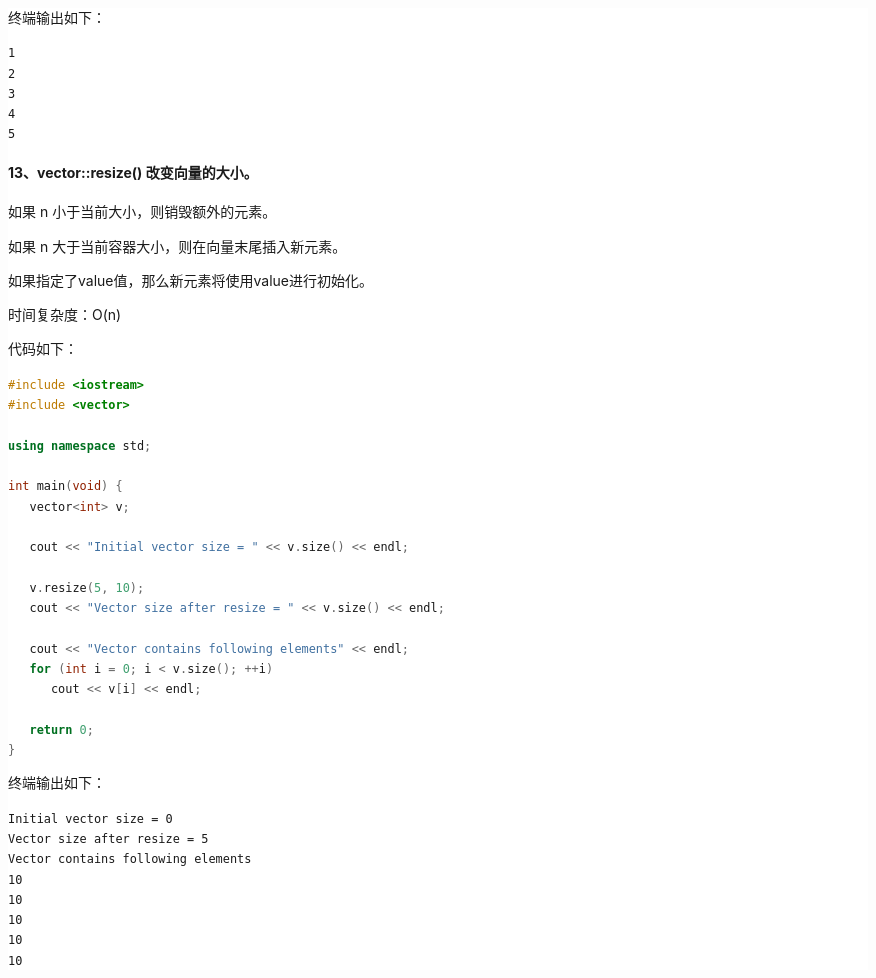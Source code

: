 终端输出如下：

```bash
1
2
3
4
5
```



#### 13、vector::resize() 改变向量的大小。

如果 n 小于当前大小，则销毁额外的元素。

如果 n 大于当前容器大小，则在向量末尾插入新元素。

如果指定了value值，那么新元素将使用value进行初始化。

时间复杂度：O(n)

代码如下：

```cpp
#include <iostream>
#include <vector>

using namespace std;

int main(void) {
   vector<int> v;

   cout << "Initial vector size = " << v.size() << endl;

   v.resize(5, 10);
   cout << "Vector size after resize = " << v.size() << endl;

   cout << "Vector contains following elements" << endl;
   for (int i = 0; i < v.size(); ++i)
      cout << v[i] << endl;

   return 0;
}
```

终端输出如下：

```bash
Initial vector size = 0
Vector size after resize = 5
Vector contains following elements
10
10
10
10
10
```
